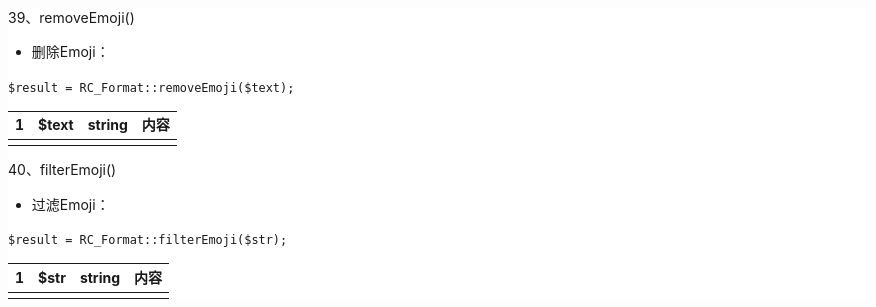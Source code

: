 39、removeEmoji()

- 删除Emoji：

```
$result = RC_Format::removeEmoji($text);
```

| 1    | $text | string | 内容 |
| ---- | ----- | ------ | ---- |
|      |       |        |      |

40、filterEmoji()

- 过滤Emoji：

```
$result = RC_Format::filterEmoji($str);
```

| 1    | $str | string | 内容 |
| ---- | ---- | ------ | ---- |
|      |      |        |      |